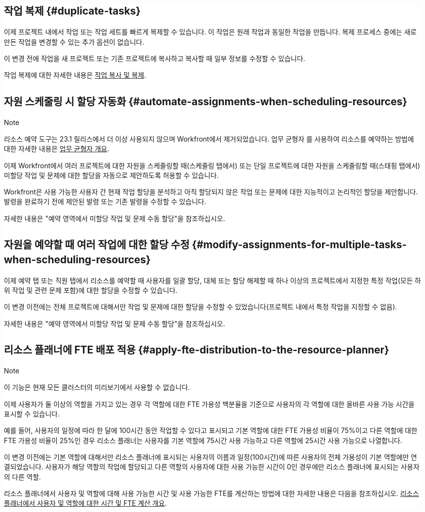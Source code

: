 ## 작업 복제 {#duplicate-tasks}

이제 프로젝트 내에서 작업 또는 작업 세트를 빠르게 복제할 수 있습니다. 이 작업은 원래 작업과 동일한 작업을 만듭니다. 복제 프로세스 중에는 새로 만든 작업을 변경할 수 있는 추가 옵션이 없습니다.  

이 변경 전에 작업을 새 프로젝트 또는 기존 프로젝트에 복사하고 복사할 때 일부 정보를 수정할 수 있습니다.

작업 복제에 대한 자세한 내용은 [작업 복사 및 복제](../../../../manage-work/tasks/manage-tasks/copy-and-duplicate-tasks.md).

## 자원 스케줄링 시 할당 자동화 {#automate-assignments-when-scheduling-resources}

>[!NOTE]
>
리소스 예약 도구는 23.1 릴리스에서 더 이상 사용되지 않으며 Workfront에서 제거되었습니다. 업무 균형자 를 사용하여 리소스를 예약하는 방법에 대한 자세한 내용은 [업무 균형자 개요](../../../../resource-mgmt/workload-balancer/overview-workload-balancer.md).

이제 Workfront에서 여러 프로젝트에 대한 자원을 스케줄링할 때(스케줄링 탭에서) 또는 단일 프로젝트에 대한 자원을 스케줄링할 때(스태핑 탭에서) 미할당 작업 및 문제에 대한 할당을 자동으로 제안하도록 허용할 수 있습니다.

Workfront은 사용 가능한 사용자 간 현재 작업 할당을 분석하고 아직 할당되지 않은 작업 또는 문제에 대한 지능적이고 논리적인 할당을 제안합니다. 발령을 완료하기 전에 제안된 발령 또는 기존 발령을 수정할 수 있습니다.

자세한 내용은 &quot;예약 영역에서 미할당 작업 및 문제 수동 할당&quot;을 참조하십시오.

## 자원을 예약할 때 여러 작업에 대한 할당 수정 {#modify-assignments-for-multiple-tasks-when-scheduling-resources}

이제 예약 탭 또는 직원 탭에서 리소스를 예약할 때 사용자를 일괄 할당, 대체 또는 할당 해제할 때 하나 이상의 프로젝트에서 지정한 특정 작업(모든 하위 작업 및 관련 문제 포함)에 대한 할당을 수정할 수 있습니다.

이 변경 이전에는 전체 프로젝트에 대해서만 작업 및 문제에 대한 할당을 수정할 수 있었습니다(프로젝트 내에서 특정 작업을 지정할 수 없음).

자세한 내용은 &quot;예약 영역에서 미할당 작업 및 문제 수동 할당&quot;을 참조하십시오.

## 리소스 플래너에 FTE 배포 적용 {#apply-fte-distribution-to-the-resource-planner}

>[!NOTE]
>
이 기능은 현재 모든 클러스터의 미리보기에서 사용할 수 없습니다.

이제 사용자가 둘 이상의 역할을 가지고 있는 경우 각 역할에 대한 FTE 가용성 백분율을 기준으로 사용자의 각 역할에 대한 올바른 사용 가능 시간을 표시할 수 있습니다.

예를 들어, 사용자의 일정에 따라 한 달에 100시간 동안 작업할 수 있다고 표시되고 기본 역할에 대한 FTE 가용성 비율이 75%이고 다른 역할에 대한 FTE 가용성 비율이 25%인 경우 리소스 플래너는 사용자를 기본 역할에 75시간 사용 가능하고 다른 역할에 25시간 사용 가능으로 나열합니다.

이 변경 이전에는 기본 역할에 대해서만 리소스 플래너에 표시되는 사용자의 이름과 일정(100시간)에 따른 사용자의 전체 가용성이 기본 역할에만 연결되었습니다. 사용자가 해당 역할의 작업에 할당되고 다른 역할의 사용자에 대한 사용 가능한 시간이 0인 경우에만 리소스 플래너에 표시되는 사용자의 다른 역할.

리소스 플래너에서 사용자 및 역할에 대해 사용 가능한 시간 및 사용 가능한 FTE를 계산하는 방법에 대한 자세한 내용은 다음을 참조하십시오. [리소스 플래너에서 사용자 및 역할에 대한 시간 및 FTE 계산 개요](../../../../resource-mgmt/resource-planning/calculate-hours-fte-for-users-roles-resource-planner.md).
